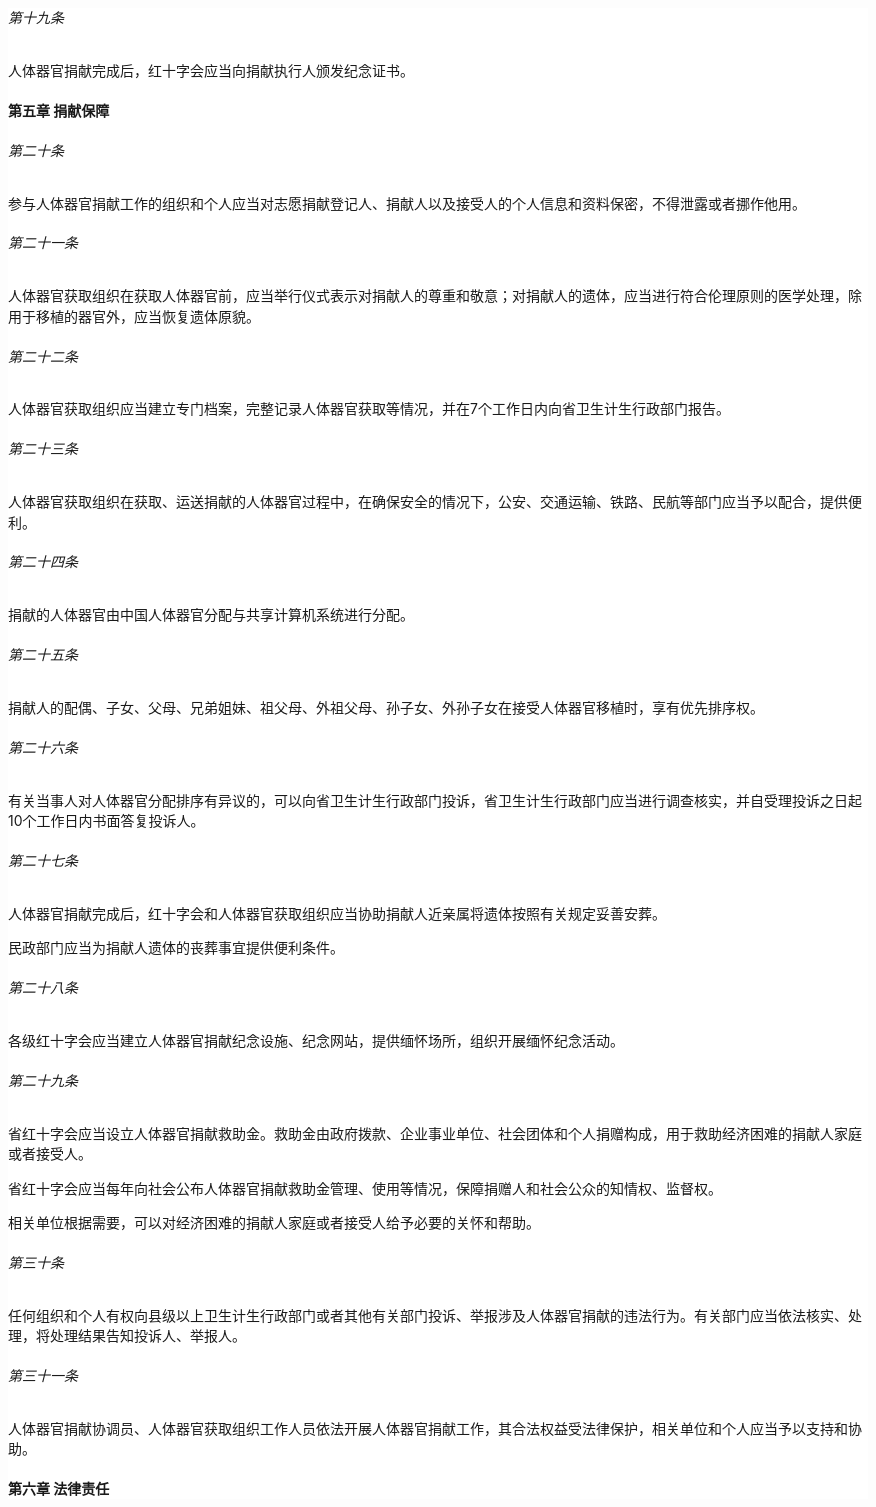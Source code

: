 ###### 第十九条

人体器官捐献完成后，红十字会应当向捐献执行人颁发纪念证书。

#### 第五章 捐献保障

###### 第二十条

参与人体器官捐献工作的组织和个人应当对志愿捐献登记人、捐献人以及接受人的个人信息和资料保密，不得泄露或者挪作他用。

###### 第二十一条

人体器官获取组织在获取人体器官前，应当举行仪式表示对捐献人的尊重和敬意；对捐献人的遗体，应当进行符合伦理原则的医学处理，除用于移植的器官外，应当恢复遗体原貌。

###### 第二十二条

人体器官获取组织应当建立专门档案，完整记录人体器官获取等情况，并在7个工作日内向省卫生计生行政部门报告。

###### 第二十三条

人体器官获取组织在获取、运送捐献的人体器官过程中，在确保安全的情况下，公安、交通运输、铁路、民航等部门应当予以配合，提供便利。

###### 第二十四条

捐献的人体器官由中国人体器官分配与共享计算机系统进行分配。

###### 第二十五条

捐献人的配偶、子女、父母、兄弟姐妹、祖父母、外祖父母、孙子女、外孙子女在接受人体器官移植时，享有优先排序权。

###### 第二十六条

有关当事人对人体器官分配排序有异议的，可以向省卫生计生行政部门投诉，省卫生计生行政部门应当进行调查核实，并自受理投诉之日起10个工作日内书面答复投诉人。

###### 第二十七条

人体器官捐献完成后，红十字会和人体器官获取组织应当协助捐献人近亲属将遗体按照有关规定妥善安葬。

民政部门应当为捐献人遗体的丧葬事宜提供便利条件。

###### 第二十八条

各级红十字会应当建立人体器官捐献纪念设施、纪念网站，提供缅怀场所，组织开展缅怀纪念活动。

###### 第二十九条

省红十字会应当设立人体器官捐献救助金。救助金由政府拨款、企业事业单位、社会团体和个人捐赠构成，用于救助经济困难的捐献人家庭或者接受人。

省红十字会应当每年向社会公布人体器官捐献救助金管理、使用等情况，保障捐赠人和社会公众的知情权、监督权。

相关单位根据需要，可以对经济困难的捐献人家庭或者接受人给予必要的关怀和帮助。

###### 第三十条

任何组织和个人有权向县级以上卫生计生行政部门或者其他有关部门投诉、举报涉及人体器官捐献的违法行为。有关部门应当依法核实、处理，将处理结果告知投诉人、举报人。

###### 第三十一条

人体器官捐献协调员、人体器官获取组织工作人员依法开展人体器官捐献工作，其合法权益受法律保护，相关单位和个人应当予以支持和协助。

#### 第六章 法律责任
